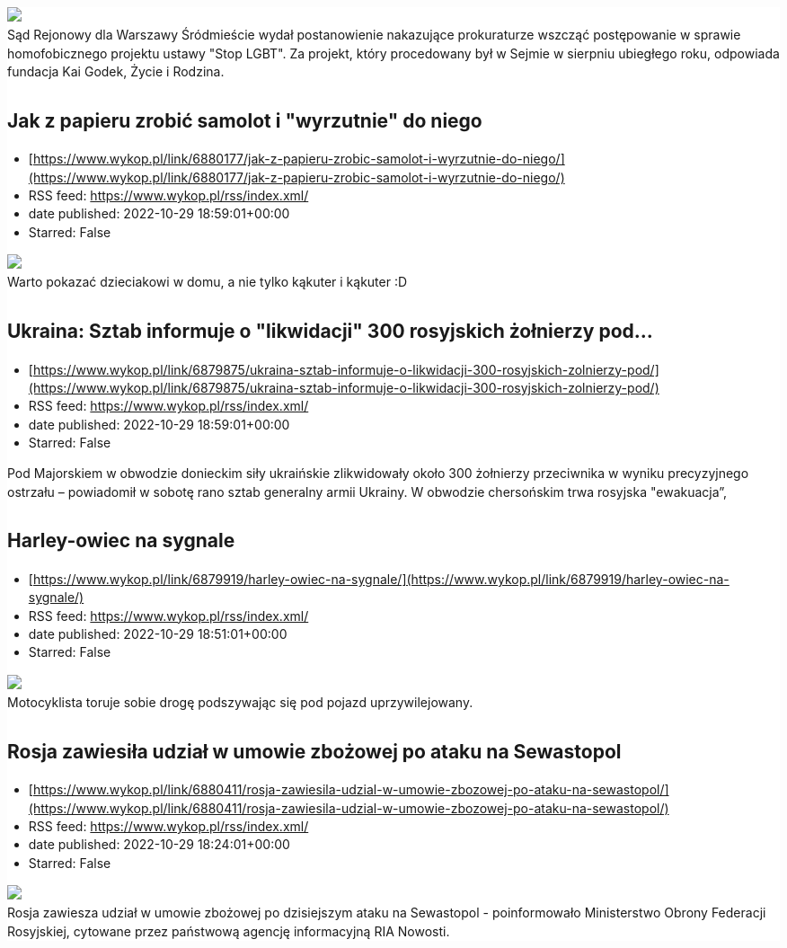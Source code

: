 <img src="https://www.wykop.pl/cdn/c3397993/link_1667067391Tc167e9nr9UO8sjnfD3LW2,w104h74.jpg" /><br />
		 Sąd Rejonowy dla Warszawy Śródmieście wydał postanowienie nakazujące prokuraturze wszcząć postępowanie w sprawie homofobicznego projektu ustawy &quot;Stop LGBT&quot;. Za projekt, który procedowany był w Sejmie w sierpniu ubiegłego roku, odpowiada fundacja Kai Godek, Życie i Rodzina.

## Jak z papieru zrobić samolot i "wyrzutnie" do niego
 - [https://www.wykop.pl/link/6880177/jak-z-papieru-zrobic-samolot-i-wyrzutnie-do-niego/](https://www.wykop.pl/link/6880177/jak-z-papieru-zrobic-samolot-i-wyrzutnie-do-niego/)
 - RSS feed: https://www.wykop.pl/rss/index.xml/
 - date published: 2022-10-29 18:59:01+00:00
 - Starred: False

<img src="https://www.wykop.pl/cdn/c3397993/link_1667042031VnBoDwMaZ5h9ywWrAk2yEs,w104h74.jpg" /><br />
		 Warto pokazać dzieciakowi w domu, a nie tylko kąkuter i kąkuter :D

## Ukraina: Sztab informuje o "likwidacji" 300 rosyjskich żołnierzy pod...
 - [https://www.wykop.pl/link/6879875/ukraina-sztab-informuje-o-likwidacji-300-rosyjskich-zolnierzy-pod/](https://www.wykop.pl/link/6879875/ukraina-sztab-informuje-o-likwidacji-300-rosyjskich-zolnierzy-pod/)
 - RSS feed: https://www.wykop.pl/rss/index.xml/
 - date published: 2022-10-29 18:59:01+00:00
 - Starred: False

Pod Majorskiem w obwodzie donieckim siły ukraińskie zlikwidowały około 300 żołnierzy przeciwnika w wyniku precyzyjnego ostrzału – powiadomił w sobotę rano sztab generalny armii Ukrainy. W obwodzie chersońskim trwa rosyjska &quot;ewakuacja”,

## Harley-owiec na sygnale
 - [https://www.wykop.pl/link/6879919/harley-owiec-na-sygnale/](https://www.wykop.pl/link/6879919/harley-owiec-na-sygnale/)
 - RSS feed: https://www.wykop.pl/rss/index.xml/
 - date published: 2022-10-29 18:51:01+00:00
 - Starred: False

<img src="https://www.wykop.pl/cdn/c3397993/link_1667027270z6VyTARCJsu072Yvu27bM1,w104h74.jpg" /><br />
		 Motocyklista toruje sobie drogę podszywając się pod pojazd uprzywilejowany.

## Rosja zawiesiła udział w umowie zbożowej po ataku na Sewastopol
 - [https://www.wykop.pl/link/6880411/rosja-zawiesila-udzial-w-umowie-zbozowej-po-ataku-na-sewastopol/](https://www.wykop.pl/link/6880411/rosja-zawiesila-udzial-w-umowie-zbozowej-po-ataku-na-sewastopol/)
 - RSS feed: https://www.wykop.pl/rss/index.xml/
 - date published: 2022-10-29 18:24:01+00:00
 - Starred: False

<img src="https://www.wykop.pl/cdn/c3397993/link_1667055538HzyBrkNxRk70uEEd6JMCXY,w104h74.jpg" /><br />
		 Rosja zawiesza udział w umowie zbożowej po dzisiejszym ataku na Sewastopol - poinformowało Ministerstwo Obrony Federacji Rosyjskiej, cytowane przez państwową agencję informacyjną RIA Nowosti.
